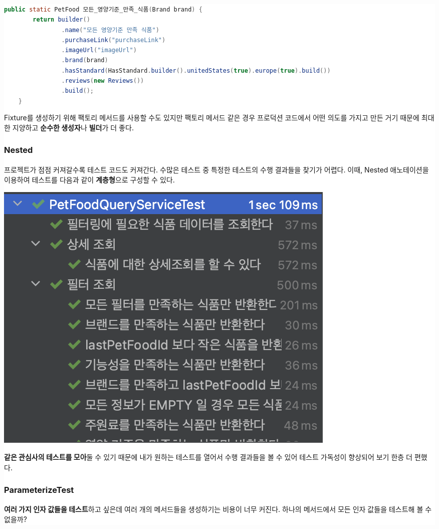 ```java
public static PetFood 모든_영양기준_만족_식품(Brand brand) {
        return builder()
                .name("모든 영양기준 만족 식품")
                .purchaseLink("purchaseLink")
                .imageUrl("imageUrl")
                .brand(brand)
                .hasStandard(HasStandard.builder().unitedStates(true).europe(true).build())
                .reviews(new Reviews())
                .build();
    }
```

Fixture를 생성하기 위해 팩토리 메서드를 사용할 수도 있지만 팩토리 메서드 같은 경우 프로덕션 코드에서 어떤 의도를 가지고 만든 거기 때문에 최대한 지양하고 **순수한 생성자**나 **빌더**가 더 좋다.

### Nested

프로젝트가 점점 커져갈수록 테스트 코드도 커져간다. 수많은 테스트 중 특정한 테스트의 수행 결과들을 찾기가 어렵다. 이때, Nested 애노테이션을 이용하여 테스트를 다음과 같이 **계층형**으로 구성할 수 있다.

![](/assets/img/blog/woowacourse/bt_3.png)

**같은 관심사의 테스트를 모아**둘 수 있기 때문에 내가 원하는 테스트를 열어서 수행 결과들을 볼 수 있어 테스트 가독성이 향상되어 보기 한층 더 편했다.

### ParameterizeTest

**여러 가지 인자 값들을 테스트**하고 싶은데 여러 개의 메서드들을 생성하기는 비용이 너무 커진다. 하나의 메서드에서 모든 인자 값들을 테스트해 볼 수 없을까?
